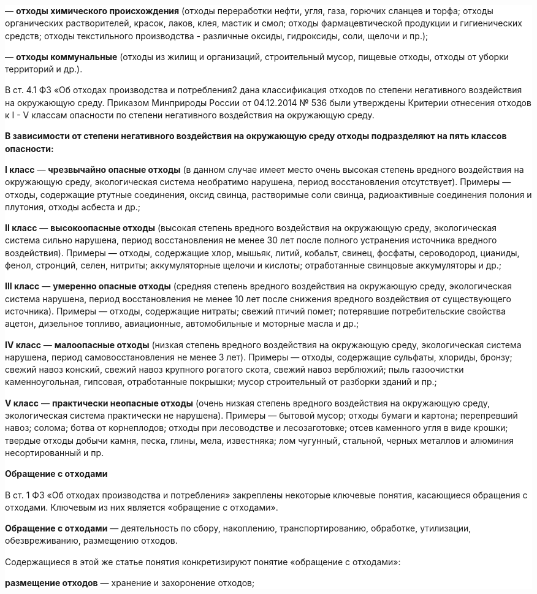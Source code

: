 — **отходы химического происхождения** (отходы переработки нефти, угля, газа, горючих сланцев и торфа; отходы органических растворителей, красок, лаков, клея, мастик и смол; отходы фармацевтической продукции и гигиенических средств; отходы текстильного производства - различные оксиды, гидроксиды, соли, щелочи и пр.);

— **отходы коммунальные** (отходы из жилищ и организаций, строительный мусор, пищевые отходы, отходы от уборки территорий и др.).

В ст. 4.1 ФЗ «Об отходах производства и потребления2 дана классификация отходов по степени негативного воздействия на окружающую среду. Приказом Минприроды России от 04.12.2014 № 536 были утверждены Критерии отнесения отходов к I - V классам опасности по степени негативного воздействия на окружающую среду.

**В зависимости от степени негативного воздействия на окружающую среду отходы подразделяют на пять классов опасности:**

**I класс** — **чрезвычайно опасные отходы** (в данном случае имеет место очень высокая степень вредного воздействия на окружающую среду, экологическая система необратимо нарушена, период восстановления отсутствует). Примеры — отходы, содержащие ртутные соединения, оксид свинца, растворимые соли свинца, радиоактивные соединения полония и плутония, отходы асбеста и др.;

**II класс** — **высокоопасные отходы** (высокая степень вредного воздействия на окружающую среду, экологическая система сильно нарушена, период восстановления не менее 30 лет после полного устранения источника вредного воздействия). Примеры — отходы, содержащие хлор, мышьяк, литий, кобальт, свинец, фосфаты, сероводород, цианиды, фенол, стронций, селен, нитриты; аккумуляторные щелочи и кислоты; отработанные свинцовые аккумуляторы и др.;

**III класс** — **умеренно опасные отходы** (средняя степень вредного воздействия на окружающую среду, экологическая система нарушена, период восстановления не менее 10 лет после снижения вредного воздействия от существующего источника). Примеры — отходы, содержащие нитраты; свежий птичий помет; потерявшие потребительские свойства ацетон, дизельное топливо, авиационные, автомобильные и моторные масла и др.;

**IV класс** — **малоопасные отходы** (низкая степень вредного воздействия на окружающую среду, экологическая система нарушена, период самовосстановления не менее 3 лет). Примеры — отходы, содержащие сульфаты, хлориды, бронзу; свежий навоз конский, свежий навоз крупного рогатого скота, свежий навоз верблюжий; пыль газоочистки каменноугольная, гипсовая, отработанные покрышки; мусор строительный от разборки зданий и пр.;

**V класс** — **практически неопасные отходы** (очень низкая степень вредного воздействия на окружающую среду, экологическая система практически не нарушена). Примеры — бытовой мусор; отходы бумаги и картона; перепревший навоз; солома; ботва от корнеплодов; отходы при лесоводстве и лесозаготовке; отсев каменного угля в виде крошки; твердые отходы добычи камня, песка, глины, мела, известняка; лом чугунный, стальной, черных металлов и алюминия несортированный и пр.

**Обращение с отходами**

В ст. 1 ФЗ «Об отходах производства и потребления» закреплены некоторые ключевые понятия, касающиеся обращения с отходами. Ключевым из них является «обращение с отходами».

**Обращение с отходами** — деятельность по сбору, накоплению, транспортированию, обработке, утилизации, обезвреживанию, размещению отходов.

Содержащиеся в этой же статье понятия конкретизируют понятие «обращение с отходами»:

**размещение отходов**  — хранение и захоронение отходов;
